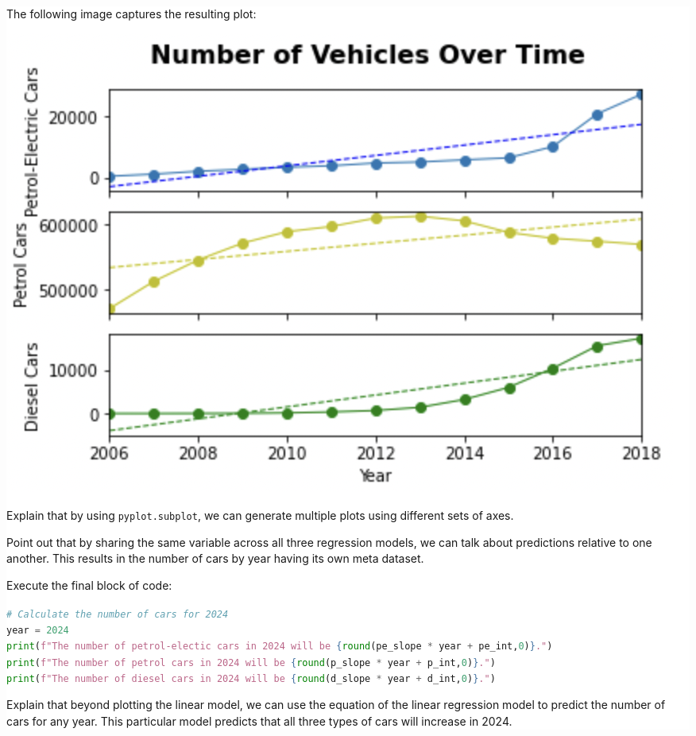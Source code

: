 The following image captures the resulting plot:

![Three linear regression plots showing year versus number of petrol-electric, petrol, and diesel cars.](Images/5-3-18-final-plot.png)

Explain that by using `pyplot.subplot`, we can generate multiple plots using different sets of axes.

Point out that by sharing the same variable across all three regression models, we can talk about predictions relative to one another. This results in the number of cars by year having its own meta dataset.

Execute the final block of code:

```python
# Calculate the number of cars for 2024
year = 2024
print(f"The number of petrol-electic cars in 2024 will be {round(pe_slope * year + pe_int,0)}.")
print(f"The number of petrol cars in 2024 will be {round(p_slope * year + p_int,0)}.")
print(f"The number of diesel cars in 2024 will be {round(d_slope * year + d_int,0)}.")
```

Explain that beyond plotting the linear model, we can use the equation of the linear regression model to predict the number of cars for any year. This particular model predicts that all three types of cars will increase in 2024.
